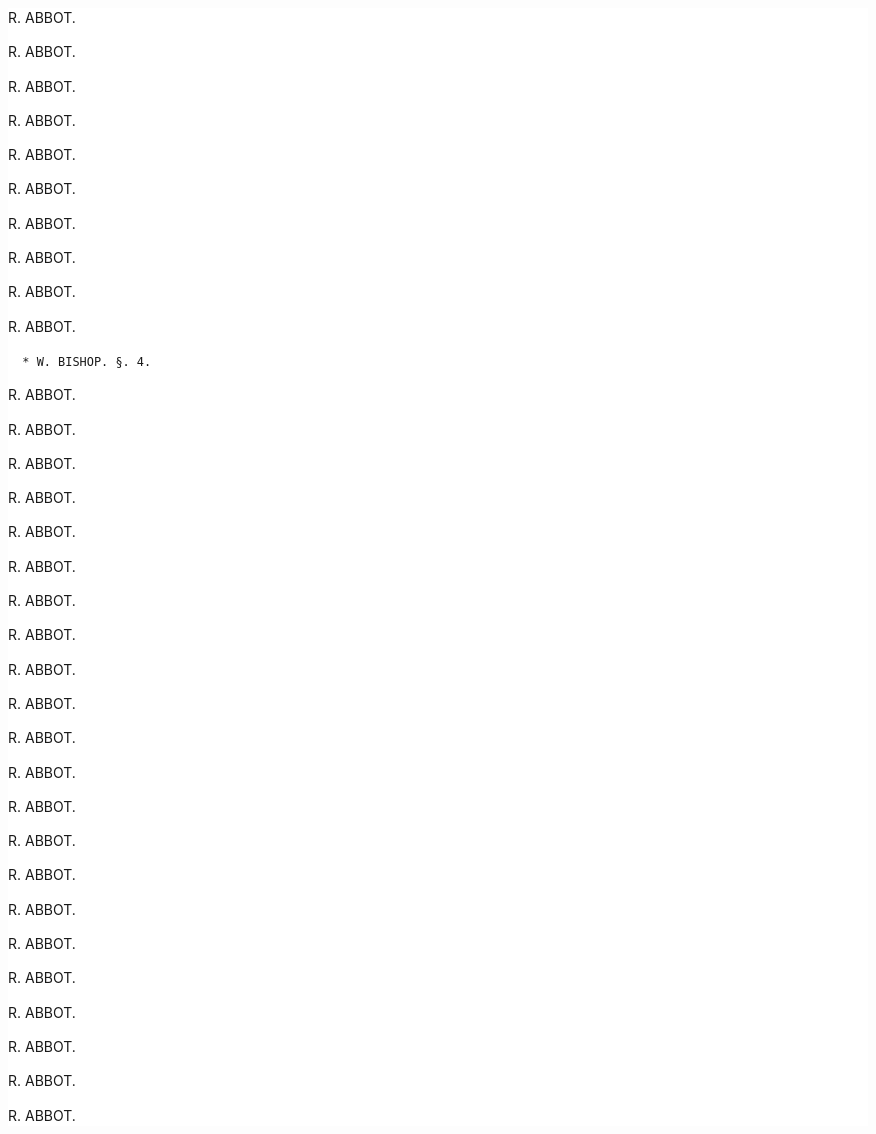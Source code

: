R. ABBOT.

R. ABBOT.

R. ABBOT.

R. ABBOT.

R. ABBOT.

R. ABBOT.

R. ABBOT.

R. ABBOT.

R. ABBOT.

R. ABBOT.

      * W. BISHOP. §. 4.

R. ABBOT.

R. ABBOT.

R. ABBOT.

R. ABBOT.

R. ABBOT.

R. ABBOT.

R. ABBOT.

R. ABBOT.

R. ABBOT.

R. ABBOT.

R. ABBOT.

R. ABBOT.

R. ABBOT.

R. ABBOT.

R. ABBOT.

R. ABBOT.

R. ABBOT.

R. ABBOT.

R. ABBOT.

R. ABBOT.

R. ABBOT.

R. ABBOT.

